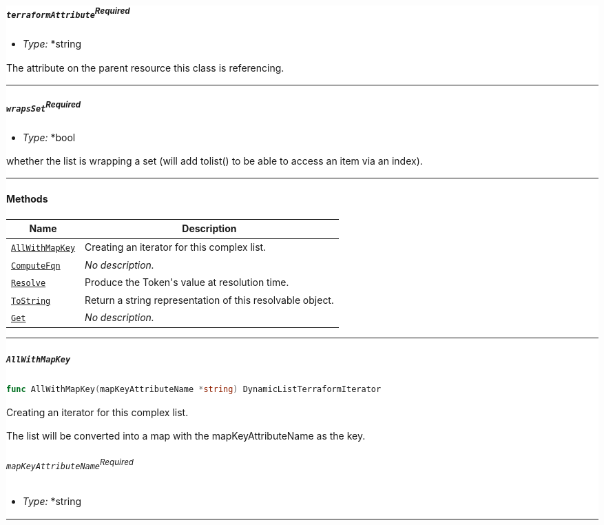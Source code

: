 
##### `terraformAttribute`<sup>Required</sup> <a name="terraformAttribute" id="@cdktf/provider-ionoscloud.dataIonoscloudVpnIpsecTunnel.DataIonoscloudVpnIpsecTunnelAuthList.Initializer.parameter.terraformAttribute"></a>

- *Type:* *string

The attribute on the parent resource this class is referencing.

---

##### `wrapsSet`<sup>Required</sup> <a name="wrapsSet" id="@cdktf/provider-ionoscloud.dataIonoscloudVpnIpsecTunnel.DataIonoscloudVpnIpsecTunnelAuthList.Initializer.parameter.wrapsSet"></a>

- *Type:* *bool

whether the list is wrapping a set (will add tolist() to be able to access an item via an index).

---

#### Methods <a name="Methods" id="Methods"></a>

| **Name** | **Description** |
| --- | --- |
| <code><a href="#@cdktf/provider-ionoscloud.dataIonoscloudVpnIpsecTunnel.DataIonoscloudVpnIpsecTunnelAuthList.allWithMapKey">AllWithMapKey</a></code> | Creating an iterator for this complex list. |
| <code><a href="#@cdktf/provider-ionoscloud.dataIonoscloudVpnIpsecTunnel.DataIonoscloudVpnIpsecTunnelAuthList.computeFqn">ComputeFqn</a></code> | *No description.* |
| <code><a href="#@cdktf/provider-ionoscloud.dataIonoscloudVpnIpsecTunnel.DataIonoscloudVpnIpsecTunnelAuthList.resolve">Resolve</a></code> | Produce the Token's value at resolution time. |
| <code><a href="#@cdktf/provider-ionoscloud.dataIonoscloudVpnIpsecTunnel.DataIonoscloudVpnIpsecTunnelAuthList.toString">ToString</a></code> | Return a string representation of this resolvable object. |
| <code><a href="#@cdktf/provider-ionoscloud.dataIonoscloudVpnIpsecTunnel.DataIonoscloudVpnIpsecTunnelAuthList.get">Get</a></code> | *No description.* |

---

##### `AllWithMapKey` <a name="AllWithMapKey" id="@cdktf/provider-ionoscloud.dataIonoscloudVpnIpsecTunnel.DataIonoscloudVpnIpsecTunnelAuthList.allWithMapKey"></a>

```go
func AllWithMapKey(mapKeyAttributeName *string) DynamicListTerraformIterator
```

Creating an iterator for this complex list.

The list will be converted into a map with the mapKeyAttributeName as the key.

###### `mapKeyAttributeName`<sup>Required</sup> <a name="mapKeyAttributeName" id="@cdktf/provider-ionoscloud.dataIonoscloudVpnIpsecTunnel.DataIonoscloudVpnIpsecTunnelAuthList.allWithMapKey.parameter.mapKeyAttributeName"></a>

- *Type:* *string

---